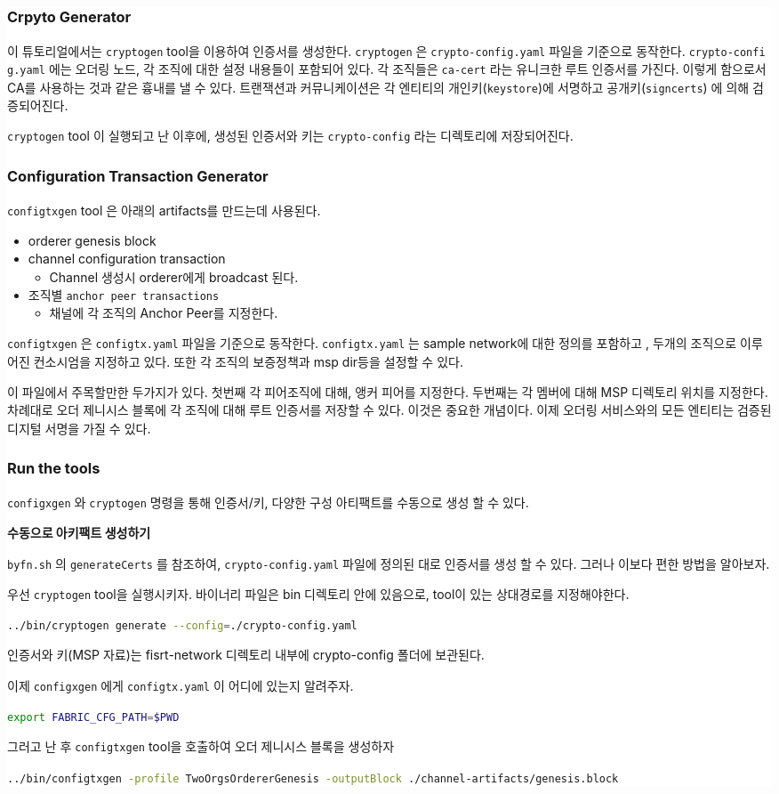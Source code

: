 

### Crpyto Generator

이 튜토리얼에서는 `cryptogen` tool을 이용하여 인증서를 생성한다. `cryptogen` 은  `crypto-config.yaml` 파일을 기준으로 동작한다. `crypto-config.yaml` 에는 오더링 노드, 각 조직에 대한 설정 내용들이 포함되어 있다.  각 조직들은 `ca-cert` 라는 유니크한 루트 인증서를 가진다. 이렇게 함으로서 CA를 사용하는 것과 같은 흉내를 낼 수 있다. 트랜잭션과 커뮤니케이션은 각 엔티티의 개인키(`keystore`)에 서명하고 공개키(`signcerts`) 에 의해 검증되어진다.

 `cryptogen` tool 이 실행되고 난 이후에, 생성된 인증서와 키는 `crypto-config` 라는 디렉토리에 저장되어진다. 



### Configuration Transaction Generator

`configtxgen` tool 은 아래의 artifacts를 만드는데 사용된다.

- orderer genesis block
- channel configuration transaction
  - Channel 생성시 orderer에게 broadcast 된다.
- 조직별  `anchor peer transactions` 
  - 채널에 각 조직의 Anchor Peer를 지정한다.

`configtxgen` 은 `configtx.yaml`  파일을 기준으로 동작한다.  `configtx.yaml` 는 sample network에 대한 정의를 포함하고 , 두개의 조직으로 이루어진 컨소시엄을 지정하고 있다. 또한 각 조직의  보증정책과 msp dir등을 설정할 수 있다.

이 파일에서 주목할만한 두가지가 있다. 첫번째 각 피어조직에 대해, 앵커 피어를 지정한다. 두번째는 각 멤버에 대해 MSP 디렉토리 위치를 지정한다. 차례대로 오더 제니시스 블록에 각 조직에 대해 루트 인증서를 저장할 수 있다. 이것은 중요한 개념이다. 이제 오더링 서비스와의 모든 엔티티는 검증된 디지털 서명을 가질 수 있다.



### **Run the tools**

`configxgen` 와 `cryptogen`  명령을 통해 인증서/키, 다양한 구성 아티팩트를 수동으로 생성 할 수 있다. 

**수동으로 아키팩트 생성하기**

`byfn.sh`  의 `generateCerts` 를 참조하여,  `crypto-config.yaml` 파일에 정의된 대로 인증서를 생성 할 수 있다.  그러나 이보다 편한 방법을 알아보자.

우선 `cryptogen` tool을 실행시키자. 바이너리 파일은 bin 디렉토리 안에 있음으로, tool이 있는 상대경로를 지정해야한다.

```bash
../bin/cryptogen generate --config=./crypto-config.yaml
```

인증서와 키(MSP 자료)는 fisrt-network 디렉토리 내부에 crypto-config 폴더에 보관된다.

이제 `configxgen` 에게 `configtx.yaml` 이 어디에 있는지 알려주자. 

```bash
export FABRIC_CFG_PATH=$PWD
```

그러고 난 후 `configtxgen` tool을 호출하여 오더 제니시스 블록을 생성하자

```bash
../bin/configtxgen -profile TwoOrgsOrdererGenesis -outputBlock ./channel-artifacts/genesis.block
```


